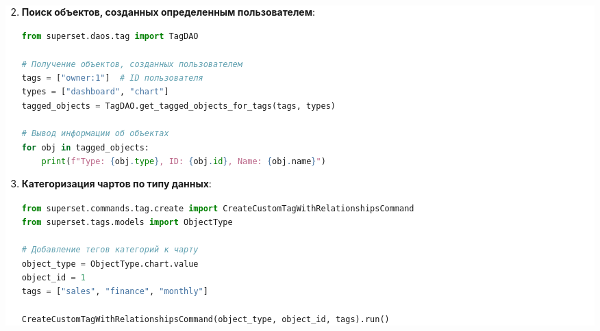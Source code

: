 2. **Поиск объектов, созданных определенным пользователем**:
   ```python
   from superset.daos.tag import TagDAO

   # Получение объектов, созданных пользователем
   tags = ["owner:1"]  # ID пользователя
   types = ["dashboard", "chart"]
   tagged_objects = TagDAO.get_tagged_objects_for_tags(tags, types)

   # Вывод информации об объектах
   for obj in tagged_objects:
       print(f"Type: {obj.type}, ID: {obj.id}, Name: {obj.name}")
   ```

3. **Категоризация чартов по типу данных**:
   ```python
   from superset.commands.tag.create import CreateCustomTagWithRelationshipsCommand
   from superset.tags.models import ObjectType

   # Добавление тегов категорий к чарту
   object_type = ObjectType.chart.value
   object_id = 1
   tags = ["sales", "finance", "monthly"]

   CreateCustomTagWithRelationshipsCommand(object_type, object_id, tags).run()
   ```
